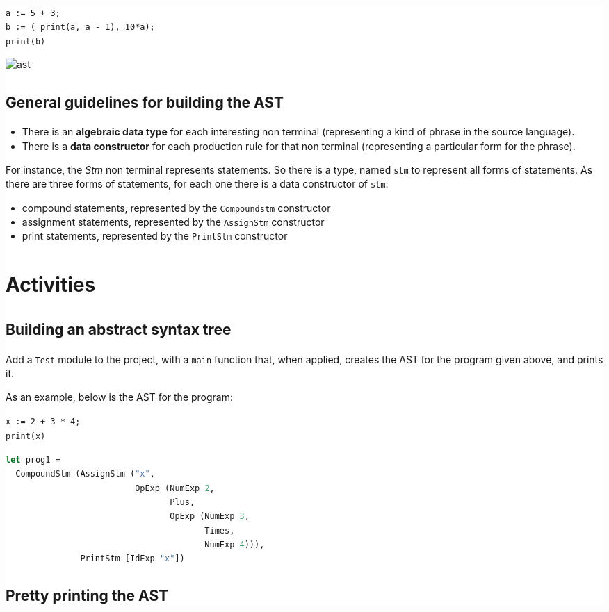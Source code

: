 ```
a := 5 + 3;
b := ( print(a, a - 1), 10*a);
print(b)

```

![ast](images/ast.png)

## General guidelines for building the AST

- There is an **algebraic data type** for each interesting non terminal (representing a kind of phrase in the source language).
- There is a **data constructor** for each production rule for that non terminal (representing a particular form for the phrase).

For instance, the _Stm_ non terminal represents statements. So there is a type, named `stm` to represent all forms of statements. As there are three forms of statements, for each one there is a data constructor of `stm`:

- compound statements, represented by the `Compoundstm` constructor
- assignment statements, represented by the `AssignStm` constructor
- print statements, represented by the `PrintStm` constructor

# Activities

## Building an abstract syntax tree

Add a `Test` module to the project, with a `main` function that, when applied, creates the AST for the program given above, and prints it.

As an example, below is the AST for the program:

```
x := 2 + 3 * 4;
print(x)
```

``` ocaml
let prog1 =
  CompoundStm (AssignStm ("x",
                          OpExp (NumExp 2,
                                 Plus,
                                 OpExp (NumExp 3,
                                        Times,
                                        NumExp 4))),
               PrintStm [IdExp "x"])
```

## Pretty printing the AST



